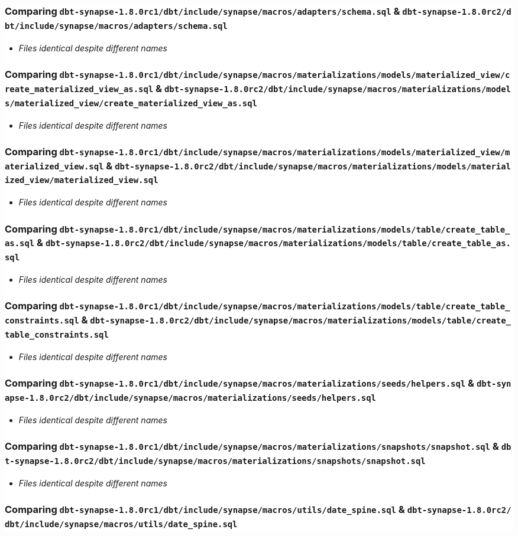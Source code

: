 ### Comparing `dbt-synapse-1.8.0rc1/dbt/include/synapse/macros/adapters/schema.sql` & `dbt-synapse-1.8.0rc2/dbt/include/synapse/macros/adapters/schema.sql`

 * *Files identical despite different names*

### Comparing `dbt-synapse-1.8.0rc1/dbt/include/synapse/macros/materializations/models/materialized_view/create_materialized_view_as.sql` & `dbt-synapse-1.8.0rc2/dbt/include/synapse/macros/materializations/models/materialized_view/create_materialized_view_as.sql`

 * *Files identical despite different names*

### Comparing `dbt-synapse-1.8.0rc1/dbt/include/synapse/macros/materializations/models/materialized_view/materialized_view.sql` & `dbt-synapse-1.8.0rc2/dbt/include/synapse/macros/materializations/models/materialized_view/materialized_view.sql`

 * *Files identical despite different names*

### Comparing `dbt-synapse-1.8.0rc1/dbt/include/synapse/macros/materializations/models/table/create_table_as.sql` & `dbt-synapse-1.8.0rc2/dbt/include/synapse/macros/materializations/models/table/create_table_as.sql`

 * *Files identical despite different names*

### Comparing `dbt-synapse-1.8.0rc1/dbt/include/synapse/macros/materializations/models/table/create_table_constraints.sql` & `dbt-synapse-1.8.0rc2/dbt/include/synapse/macros/materializations/models/table/create_table_constraints.sql`

 * *Files identical despite different names*

### Comparing `dbt-synapse-1.8.0rc1/dbt/include/synapse/macros/materializations/seeds/helpers.sql` & `dbt-synapse-1.8.0rc2/dbt/include/synapse/macros/materializations/seeds/helpers.sql`

 * *Files identical despite different names*

### Comparing `dbt-synapse-1.8.0rc1/dbt/include/synapse/macros/materializations/snapshots/snapshot.sql` & `dbt-synapse-1.8.0rc2/dbt/include/synapse/macros/materializations/snapshots/snapshot.sql`

 * *Files identical despite different names*

### Comparing `dbt-synapse-1.8.0rc1/dbt/include/synapse/macros/utils/date_spine.sql` & `dbt-synapse-1.8.0rc2/dbt/include/synapse/macros/utils/date_spine.sql`
